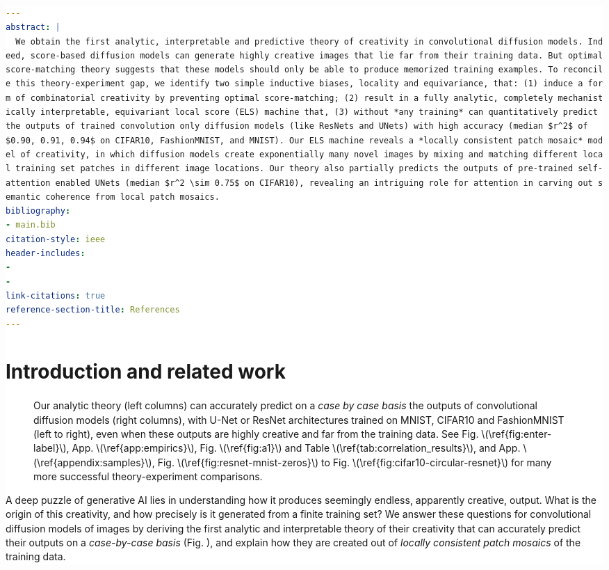 ```yaml
---
abstract: |
  We obtain the first analytic, interpretable and predictive theory of creativity in convolutional diffusion models. Indeed, score-based diffusion models can generate highly creative images that lie far from their training data. But optimal score-matching theory suggests that these models should only be able to produce memorized training examples. To reconcile this theory-experiment gap, we identify two simple inductive biases, locality and equivariance, that: (1) induce a form of combinatorial creativity by preventing optimal score-matching; (2) result in a fully analytic, completely mechanistically interpretable, equivariant local score (ELS) machine that, (3) without *any training* can quantitatively predict the outputs of trained convolution only diffusion models (like ResNets and UNets) with high accuracy (median $r^2$ of $0.90, 0.91, 0.94$ on CIFAR10, FashionMNIST, and MNIST). Our ELS machine reveals a *locally consistent patch mosaic* model of creativity, in which diffusion models create exponentially many novel images by mixing and matching different local training set patches in different image locations. Our theory also partially predicts the outputs of pre-trained self-attention enabled UNets (median $r^2 \sim 0.75$ on CIFAR10), revealing an intriguing role for attention in carving out semantic coherence from local patch mosaics.
bibliography:
- main.bib
citation-style: ieee
header-includes:
- 
- 
link-citations: true
reference-section-title: References
---
```





# Introduction and related work

<figure id="fig:figure1">
<span class="image placeholder" data-original-image-src="figure1a_m.png" data-original-image-title="" width="\linewidth"></span>
<figcaption>Our analytic theory (left columns) can accurately predict on a <span><em>case by case basis</em></span> the outputs of convolutional diffusion models (right columns), with U-Net or ResNet architectures trained on MNIST, CIFAR10 and FashionMNIST (left to right), even when these outputs are highly creative and far from the training data. See Fig. <span class="math inline">\(\ref{fig:enter-label}\)</span>, App. <span class="math inline">\(\ref{app:empirics}\)</span>, Fig. <span class="math inline">\(\ref{fig:a1}\)</span> and Table <span class="math inline">\(\ref{tab:correlation_results}\)</span>, and App. <span class="math inline">\(\ref{appendix:samples}\)</span>, Fig. <span class="math inline">\(\ref{fig:resnet-mnist-zeros}\)</span> to Fig. <span class="math inline">\(\ref{fig:cifar10-circular-resnet}\)</span> for many more successful theory-experiment comparisons.</figcaption>
</figure>

A deep puzzle of generative AI lies in understanding how it produces seemingly endless, apparently creative, output. What is the origin of this creativity, and how precisely is it generated from a finite training set? We answer these questions for convolutional diffusion models of images by deriving the first analytic and interpretable theory of their creativity that can accurately predict their outputs on a *case-by-case basis* (Fig. ), and explain how they are created out of *locally consistent patch mosaics* of the training data.
